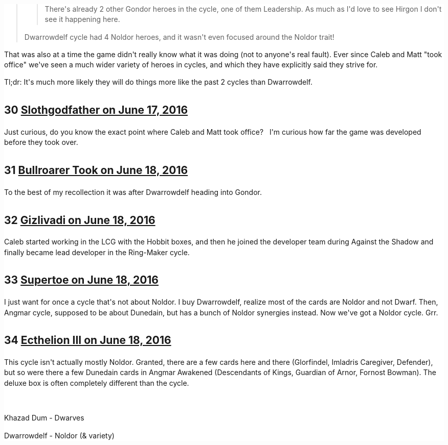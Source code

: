 > > There's already 2 other Gondor heroes in the cycle, one of them Leadership. As much as I'd love to see Hirgon I don't see it happening here.
> 
> Dwarrowdelf cycle had 4 Noldor heroes, and it wasn't even focused around the Noldor trait!

That was also at a time the game didn't really know what it was doing (not to anyone's real fault). Ever since Caleb and Matt "took office" we've seen a much wider variety of heroes in cycles, and which they have explicitly said they strive for.

Tl;dr: It's much more likely they will do things more like the past 2 cycles than Dwarrowdelf.

## 30 [Slothgodfather on June 17, 2016](https://community.fantasyflightgames.com/topic/222753-temple-of-the-deceived/?do=findComment&comment=2271825)

Just curious, do you know the exact point where Caleb and Matt took office?   I'm curious how far the game was developed before they took over.

## 31 [Bullroarer Took on June 18, 2016](https://community.fantasyflightgames.com/topic/222753-temple-of-the-deceived/?do=findComment&comment=2271840)

To the best of my recollection it was after Dwarrowdelf heading into Gondor.

## 32 [Gizlivadi on June 18, 2016](https://community.fantasyflightgames.com/topic/222753-temple-of-the-deceived/?do=findComment&comment=2271842)

Caleb started working in the LCG with the Hobbit boxes, and then he joined the developer team during Against the Shadow and finally became lead developer in the Ring-Maker cycle.

## 33 [Supertoe on June 18, 2016](https://community.fantasyflightgames.com/topic/222753-temple-of-the-deceived/?do=findComment&comment=2271918)

I just want for once a cycle that's not about Noldor. I buy Dwarrowdelf, realize most of the cards are Noldor and not Dwarf. Then, Angmar cycle, supposed to be about Dunedain, but has a bunch of Noldor synergies instead. Now we've got a Noldor cycle. Grr.

## 34 [Ecthelion III on June 18, 2016](https://community.fantasyflightgames.com/topic/222753-temple-of-the-deceived/?do=findComment&comment=2271955)

This cycle isn't actually mostly Noldor. Granted, there are a few cards here and there (Glorfindel, Imladris Caregiver, Defender), but so were there a few Dunedain cards in Angmar Awakened (Descendants of Kings, Guardian of Arnor, Fornost Bowman). The deluxe box is often completely different than the cycle.

 

Khazad Dum - Dwarves

Dwarrowdelf - Noldor (& variety)
